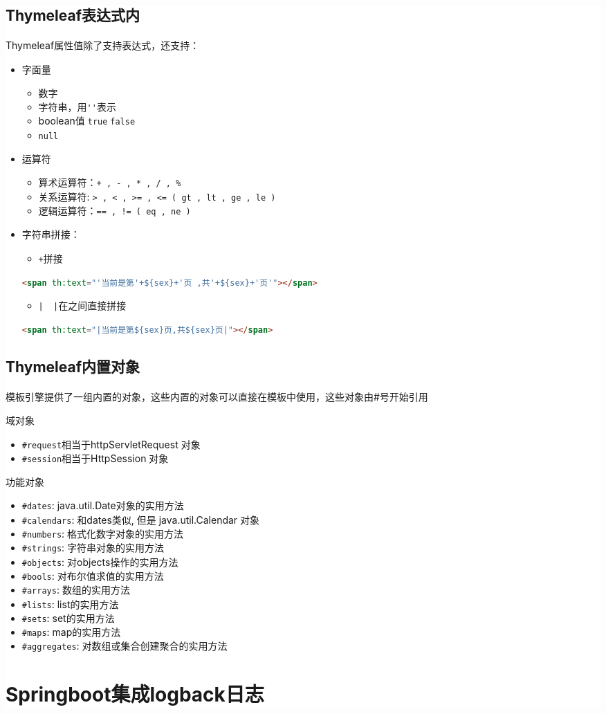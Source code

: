 ## Thymeleaf表达式内

Thymeleaf属性值除了支持表达式，还支持：

* 字面量

    * 数字
    * 字符串，用`''`表示
    * boolean值 `true` `false`
    * `null`

* 运算符

    * 算术运算符：`+ , - , * , / , %`
    * 关系运算符: `> , < , >= , <= ( gt , lt , ge , le )`
    * 逻辑运算符：`== , != ( eq , ne )`

* 字符串拼接：

    * `+`拼接

    ~~~html
    <span th:text="'当前是第'+${sex}+'页 ,共'+${sex}+'页'"></span>
    ~~~

    * `|  |`在之间直接拼接

    ~~~html
    <span th:text="|当前是第${sex}页,共${sex}页|"></span>
    ~~~

## Thymeleaf内置对象

模板引擎提供了一组内置的对象，这些内置的对象可以直接在模板中使用，这些对象由#号开始引用

域对象

* `#request`相当于httpServletRequest 对象
* `#session`相当于HttpSession 对象

功能对象

* `#dates`: java.util.Date对象的实用方法
* `#calendars`: 和dates类似, 但是 java.util.Calendar 对象
* `#numbers`: 格式化数字对象的实用方法
* `#strings`: 字符串对象的实用方法
* `#objects`: 对objects操作的实用方法
* `#bools`: 对布尔值求值的实用方法
* `#arrays`: 数组的实用方法
* `#lists`: list的实用方法
* `#sets`: set的实用方法
* `#maps`: map的实用方法
* `#aggregates`: 对数组或集合创建聚合的实用方法



# Springboot集成logback日志

